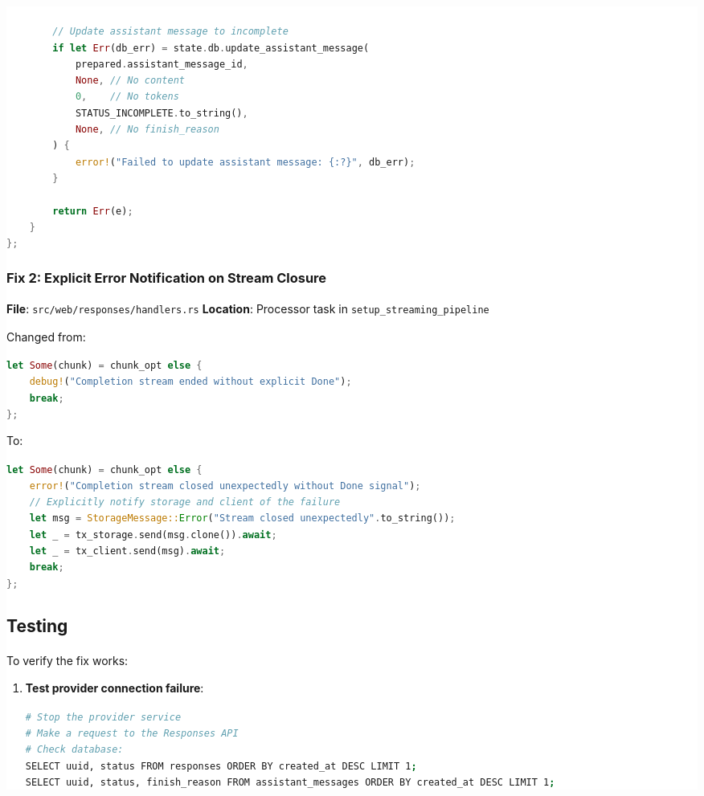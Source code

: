 ```rust
        
        // Update assistant message to incomplete
        if let Err(db_err) = state.db.update_assistant_message(
            prepared.assistant_message_id,
            None, // No content
            0,    // No tokens
            STATUS_INCOMPLETE.to_string(),
            None, // No finish_reason
        ) {
            error!("Failed to update assistant message: {:?}", db_err);
        }
        
        return Err(e);
    }
};
```

### Fix 2: Explicit Error Notification on Stream Closure
**File**: `src/web/responses/handlers.rs`
**Location**: Processor task in `setup_streaming_pipeline`

Changed from:
```rust
let Some(chunk) = chunk_opt else {
    debug!("Completion stream ended without explicit Done");
    break;
};
```

To:
```rust
let Some(chunk) = chunk_opt else {
    error!("Completion stream closed unexpectedly without Done signal");
    // Explicitly notify storage and client of the failure
    let msg = StorageMessage::Error("Stream closed unexpectedly".to_string());
    let _ = tx_storage.send(msg.clone()).await;
    let _ = tx_client.send(msg).await;
    break;
};
```

## Testing

To verify the fix works:

1. **Test provider connection failure**:
   ```bash
   # Stop the provider service
   # Make a request to the Responses API
   # Check database:
   SELECT uuid, status FROM responses ORDER BY created_at DESC LIMIT 1;
   SELECT uuid, status, finish_reason FROM assistant_messages ORDER BY created_at DESC LIMIT 1;
   ```
   